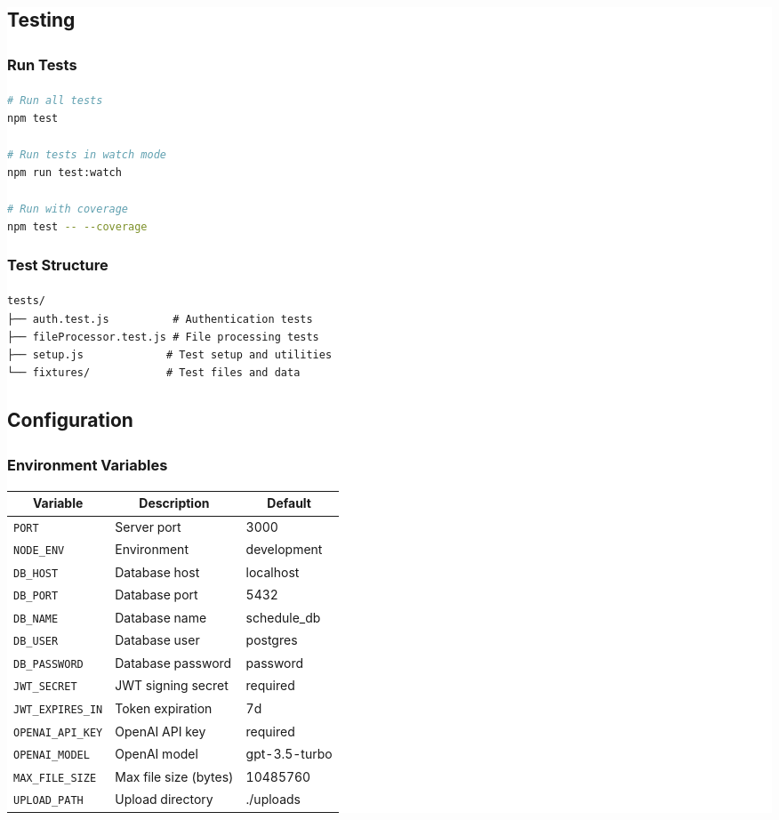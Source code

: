 ## Testing

### Run Tests
```bash
# Run all tests
npm test

# Run tests in watch mode
npm run test:watch

# Run with coverage
npm test -- --coverage
```

### Test Structure
```
tests/
├── auth.test.js          # Authentication tests
├── fileProcessor.test.js # File processing tests
├── setup.js             # Test setup and utilities
└── fixtures/            # Test files and data
```

## Configuration

### Environment Variables

| Variable | Description | Default |
|----------|-------------|---------|
| `PORT` | Server port | 3000 |
| `NODE_ENV` | Environment | development |
| `DB_HOST` | Database host | localhost |
| `DB_PORT` | Database port | 5432 |
| `DB_NAME` | Database name | schedule_db |
| `DB_USER` | Database user | postgres |
| `DB_PASSWORD` | Database password | password |
| `JWT_SECRET` | JWT signing secret | required |
| `JWT_EXPIRES_IN` | Token expiration | 7d |
| `OPENAI_API_KEY` | OpenAI API key | required |
| `OPENAI_MODEL` | OpenAI model | gpt-3.5-turbo |
| `MAX_FILE_SIZE` | Max file size (bytes) | 10485760 |
| `UPLOAD_PATH` | Upload directory | ./uploads |
